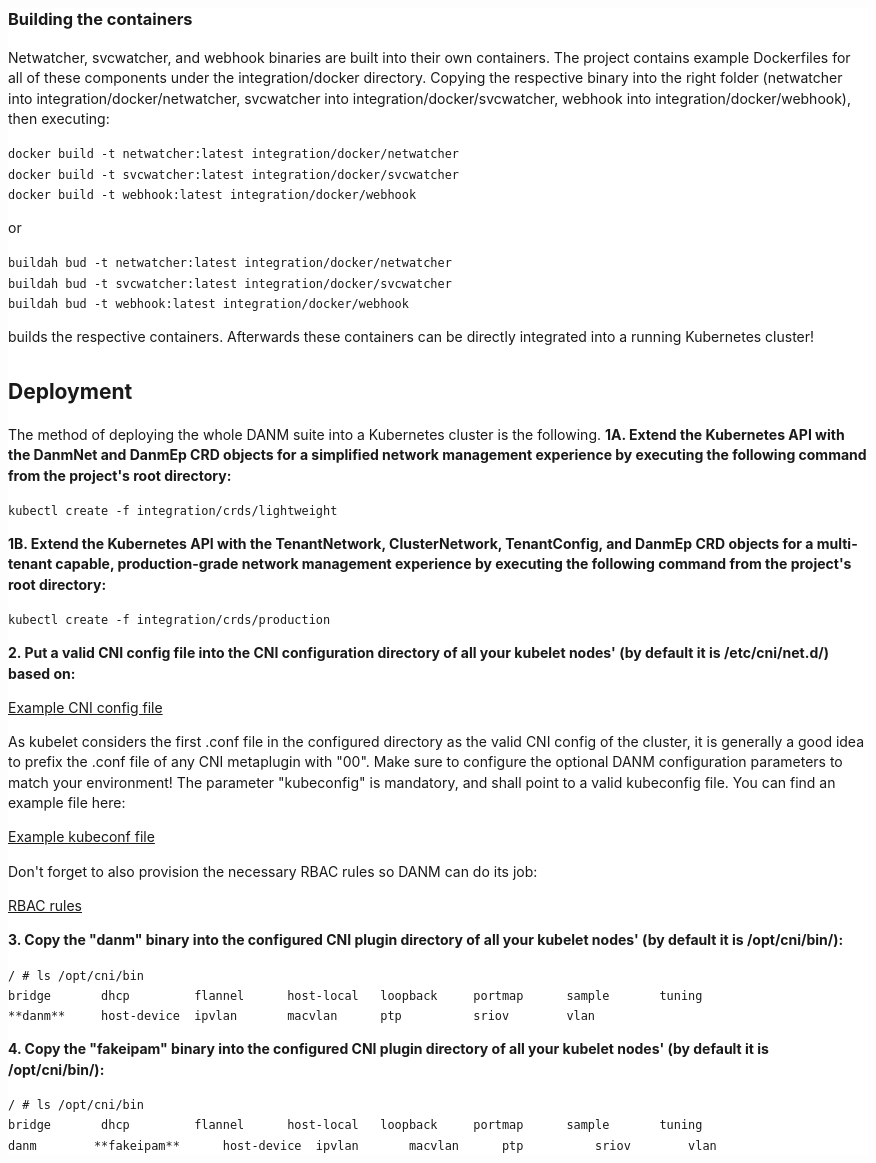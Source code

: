 ### Building the containers
Netwatcher, svcwatcher, and webhook binaries are built into their own containers.
The project contains example Dockerfiles for all of these components under the integration/docker directory.
Copying the respective binary into the right folder (netwatcher into integration/docker/netwatcher, svcwatcher into integration/docker/svcwatcher, webhook into integration/docker/webhook), then executing:
```
docker build -t netwatcher:latest integration/docker/netwatcher
docker build -t svcwatcher:latest integration/docker/svcwatcher
docker build -t webhook:latest integration/docker/webhook
```
or
```
buildah bud -t netwatcher:latest integration/docker/netwatcher
buildah bud -t svcwatcher:latest integration/docker/svcwatcher
buildah bud -t webhook:latest integration/docker/webhook
```
builds the respective containers. Afterwards these containers can be directly integrated into a running Kubernetes cluster!
## Deployment
The method of deploying the whole DANM suite into a Kubernetes cluster is the following.
**1A. Extend the Kubernetes API with the DanmNet and DanmEp CRD objects for a simplified network management experience by executing the following command from the project's root directory:**
```
kubectl create -f integration/crds/lightweight
```
**1B. Extend the Kubernetes API with the TenantNetwork, ClusterNetwork, TenantConfig, and DanmEp CRD objects for a multi-tenant capable, production-grade network management experience by executing the following command from the project's root directory:**
```
kubectl create -f integration/crds/production
```
**2. Put a valid CNI config file into the CNI configuration directory of all your kubelet nodes' (by default it is /etc/cni/net.d/) based on:**

[Example CNI config file](https://github.com/nokia/danm/tree/master/integration/cni_config/00-danm.conf)

As kubelet considers the first .conf file in the configured directory as the valid CNI config of the cluster, it is generally a good idea to prefix the .conf file of any CNI metaplugin with "00".
Make sure to configure the optional DANM configuration parameters to match your environment!
The parameter "kubeconfig" is mandatory, and shall point to a valid kubeconfig file.
You can find an example file here:

[Example kubeconf file](https://github.com/nokia/danm/tree/master/integration/cni_config/example_kubeconfig.yaml)

Don't forget to also provision the necessary RBAC rules so DANM can do its job:

[RBAC rules](https://github.com/nokia/danm/tree/master/integration/cni_config/danm_rbac.yaml)

**3. Copy the "danm" binary into the configured CNI plugin directory of all your kubelet nodes' (by default it is /opt/cni/bin/):**
```
/ # ls /opt/cni/bin
bridge       dhcp         flannel      host-local   loopback     portmap      sample       tuning
**danm**     host-device  ipvlan       macvlan      ptp          sriov        vlan
```
**4. Copy the "fakeipam" binary into the configured CNI plugin directory of all your kubelet nodes' (by default it is /opt/cni/bin/):**
```
/ # ls /opt/cni/bin
bridge       dhcp         flannel      host-local   loopback     portmap      sample       tuning
danm        **fakeipam**      host-device  ipvlan       macvlan      ptp          sriov        vlan
```